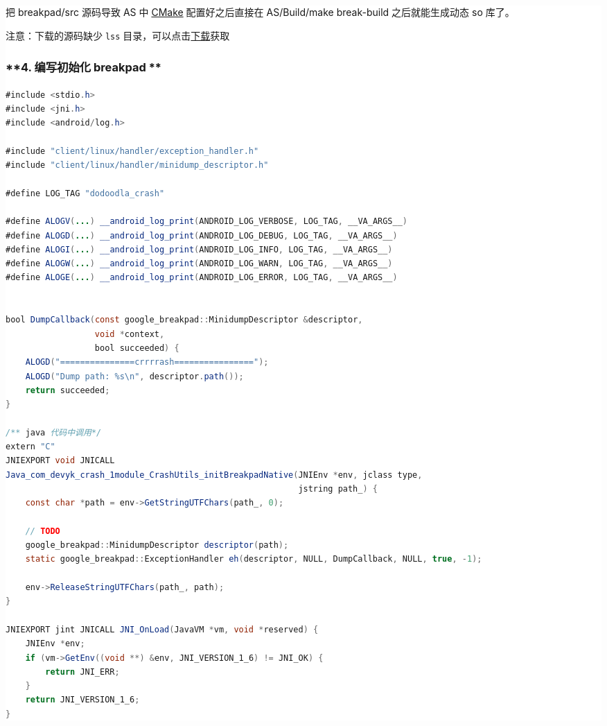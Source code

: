 

把 breakpad/src 源码导致 AS 中 [CMake](https://developer.android.com/ndk/guides/cmake) 配置好之后直接在 AS/Build/make break-build 之后就能生成动态 so 库了。

注意：下载的源码缺少 `lss` 目录，可以点击[下载](https://github.com/yangkun19921001/YKCrash)获取

### **4. 编写初始化 breakpad **

```java
#include <stdio.h>
#include <jni.h>
#include <android/log.h>

#include "client/linux/handler/exception_handler.h"
#include "client/linux/handler/minidump_descriptor.h"

#define LOG_TAG "dodoodla_crash"

#define ALOGV(...) __android_log_print(ANDROID_LOG_VERBOSE, LOG_TAG, __VA_ARGS__)
#define ALOGD(...) __android_log_print(ANDROID_LOG_DEBUG, LOG_TAG, __VA_ARGS__)
#define ALOGI(...) __android_log_print(ANDROID_LOG_INFO, LOG_TAG, __VA_ARGS__)
#define ALOGW(...) __android_log_print(ANDROID_LOG_WARN, LOG_TAG, __VA_ARGS__)
#define ALOGE(...) __android_log_print(ANDROID_LOG_ERROR, LOG_TAG, __VA_ARGS__)


bool DumpCallback(const google_breakpad::MinidumpDescriptor &descriptor,
                  void *context,
                  bool succeeded) {
    ALOGD("===============crrrrash================");
    ALOGD("Dump path: %s\n", descriptor.path());
    return succeeded;
}

/** java 代码中调用*/
extern "C"
JNIEXPORT void JNICALL
Java_com_devyk_crash_1module_CrashUtils_initBreakpadNative(JNIEnv *env, jclass type,
                                                           jstring path_) {
    const char *path = env->GetStringUTFChars(path_, 0);

    // TODO
    google_breakpad::MinidumpDescriptor descriptor(path);
    static google_breakpad::ExceptionHandler eh(descriptor, NULL, DumpCallback, NULL, true, -1);

    env->ReleaseStringUTFChars(path_, path);
}

JNIEXPORT jint JNICALL JNI_OnLoad(JavaVM *vm, void *reserved) {
    JNIEnv *env;
    if (vm->GetEnv((void **) &env, JNI_VERSION_1_6) != JNI_OK) {
        return JNI_ERR;
    }
    return JNI_VERSION_1_6;
}


```
